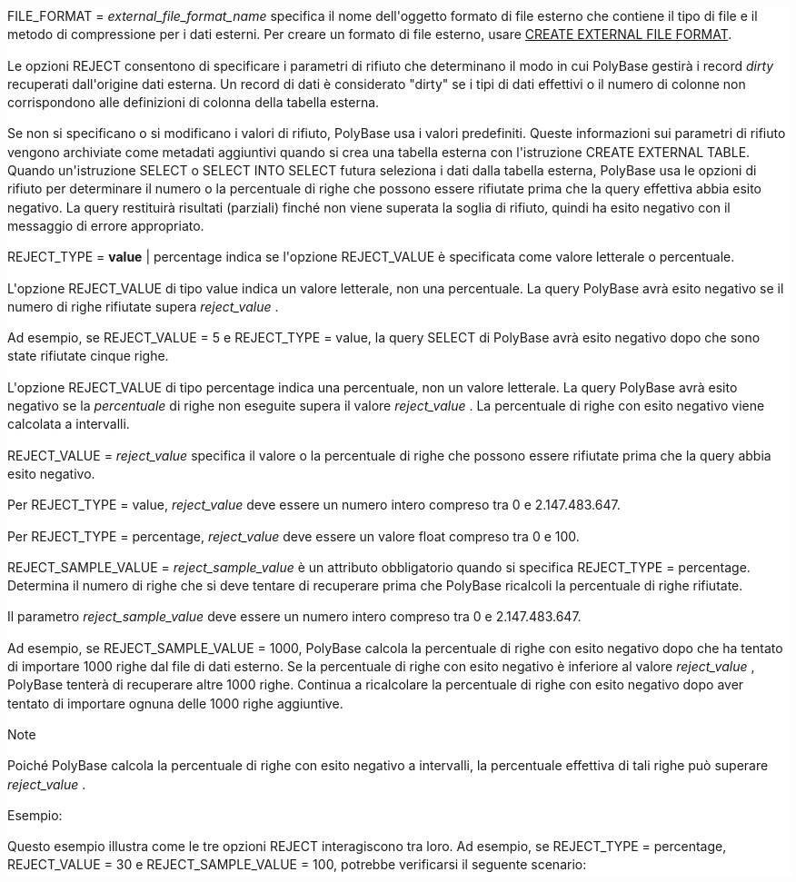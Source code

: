 FILE_FORMAT = *external_file_format_name* specifica il nome dell'oggetto formato di file esterno che contiene il tipo di file e il metodo di compressione per i dati esterni. Per creare un formato di file esterno, usare [CREATE EXTERNAL FILE FORMAT](../../t-sql/statements/create-external-file-format-transact-sql.md).

Le opzioni REJECT consentono di specificare i parametri di rifiuto che determinano il modo in cui PolyBase gestirà i record *dirty* recuperati dall'origine dati esterna. Un record di dati è considerato "dirty" se i tipi di dati effettivi o il numero di colonne non corrispondono alle definizioni di colonna della tabella esterna.

Se non si specificano o si modificano i valori di rifiuto, PolyBase usa i valori predefiniti. Queste informazioni sui parametri di rifiuto vengono archiviate come metadati aggiuntivi quando si crea una tabella esterna con l'istruzione CREATE EXTERNAL TABLE. Quando un'istruzione SELECT o SELECT INTO SELECT futura seleziona i dati dalla tabella esterna, PolyBase usa le opzioni di rifiuto per determinare il numero o la percentuale di righe che possono essere rifiutate prima che la query effettiva abbia esito negativo. La query restituirà risultati (parziali) finché non viene superata la soglia di rifiuto, quindi ha esito negativo con il messaggio di errore appropriato.

REJECT_TYPE = **value** | percentage indica se l'opzione REJECT_VALUE è specificata come valore letterale o percentuale.

L'opzione REJECT_VALUE di tipo value indica un valore letterale, non una percentuale. La query PolyBase avrà esito negativo se il numero di righe rifiutate supera *reject_value* .

Ad esempio, se REJECT_VALUE = 5 e REJECT_TYPE = value, la query SELECT di PolyBase avrà esito negativo dopo che sono state rifiutate cinque righe.

L'opzione REJECT_VALUE di tipo percentage indica una percentuale, non un valore letterale. La query PolyBase avrà esito negativo se la *percentuale* di righe non eseguite supera il valore *reject_value* . La percentuale di righe con esito negativo viene calcolata a intervalli.

REJECT_VALUE = *reject_value* specifica il valore o la percentuale di righe che possono essere rifiutate prima che la query abbia esito negativo.

Per REJECT_TYPE = value, *reject_value* deve essere un numero intero compreso tra 0 e 2.147.483.647.

Per REJECT_TYPE = percentage, *reject_value* deve essere un valore float compreso tra 0 e 100.

REJECT_SAMPLE_VALUE = *reject_sample_value* è un attributo obbligatorio quando si specifica REJECT_TYPE = percentage. Determina il numero di righe che si deve tentare di recuperare prima che PolyBase ricalcoli la percentuale di righe rifiutate.

Il parametro *reject_sample_value* deve essere un numero intero compreso tra 0 e 2.147.483.647.

Ad esempio, se REJECT_SAMPLE_VALUE = 1000, PolyBase calcola la percentuale di righe con esito negativo dopo che ha tentato di importare 1000 righe dal file di dati esterno. Se la percentuale di righe con esito negativo è inferiore al valore *reject_value* , PolyBase tenterà di recuperare altre 1000 righe. Continua a ricalcolare la percentuale di righe con esito negativo dopo aver tentato di importare ognuna delle 1000 righe aggiuntive.

> [!NOTE]
> Poiché PolyBase calcola la percentuale di righe con esito negativo a intervalli, la percentuale effettiva di tali righe può superare *reject_value* .

Esempio:

Questo esempio illustra come le tre opzioni REJECT interagiscono tra loro. Ad esempio, se REJECT_TYPE = percentage, REJECT_VALUE = 30 e REJECT_SAMPLE_VALUE = 100, potrebbe verificarsi il seguente scenario:
